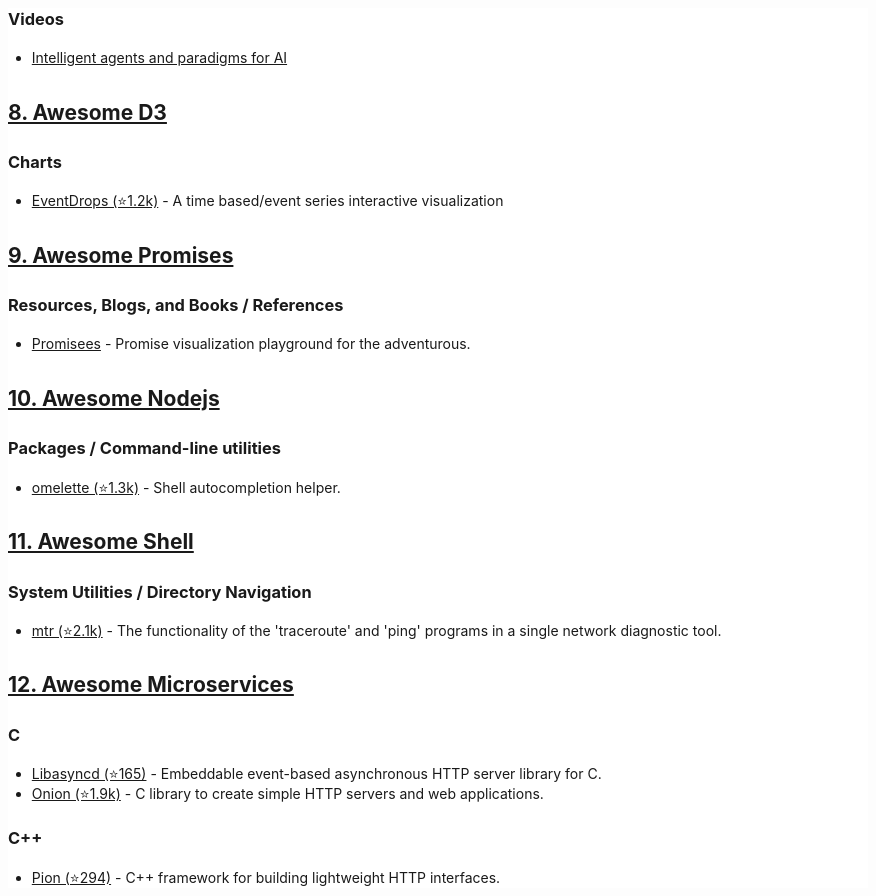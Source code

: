 ### Videos

*   [Intelligent agents and paradigms for AI](https://youtu.be/7o2GzSj86e8?t=3457)

## [8. Awesome D3](/content/wbkd/awesome-d3/week/README.md)

### Charts

*   [EventDrops (⭐1.2k)](https://github.com/marmelab/EventDrops) - A time based/event series interactive visualization

## [9. Awesome Promises](/content/wbinnssmith/awesome-promises/week/README.md)

### Resources, Blogs, and Books / References

*   [Promisees](https://bevacqua.github.io/promisees/) - Promise visualization playground for the adventurous.

## [10. Awesome Nodejs](/content/sindresorhus/awesome-nodejs/week/README.md)

### Packages / Command-line utilities

*   [omelette (⭐1.3k)](https://github.com/f/omelette) - Shell autocompletion helper.

## [11. Awesome Shell](/content/alebcay/awesome-shell/week/README.md)

### System Utilities / Directory Navigation

*   [mtr (⭐2.1k)](https://github.com/traviscross/mtr) - The functionality of the 'traceroute' and 'ping' programs in a single network diagnostic tool.

## [12. Awesome Microservices](/content/mfornos/awesome-microservices/week/README.md)

### C

*   [Libasyncd (⭐165)](https://github.com/wolkykim/libasyncd/) - Embeddable event-based asynchronous HTTP server library for C.
*   [Onion (⭐1.9k)](https://github.com/davidmoreno/onion) - C library to create simple HTTP servers and web applications.

### C++

*   [Pion (⭐294)](https://github.com/splunk/pion) - C++ framework for building lightweight HTTP interfaces.
